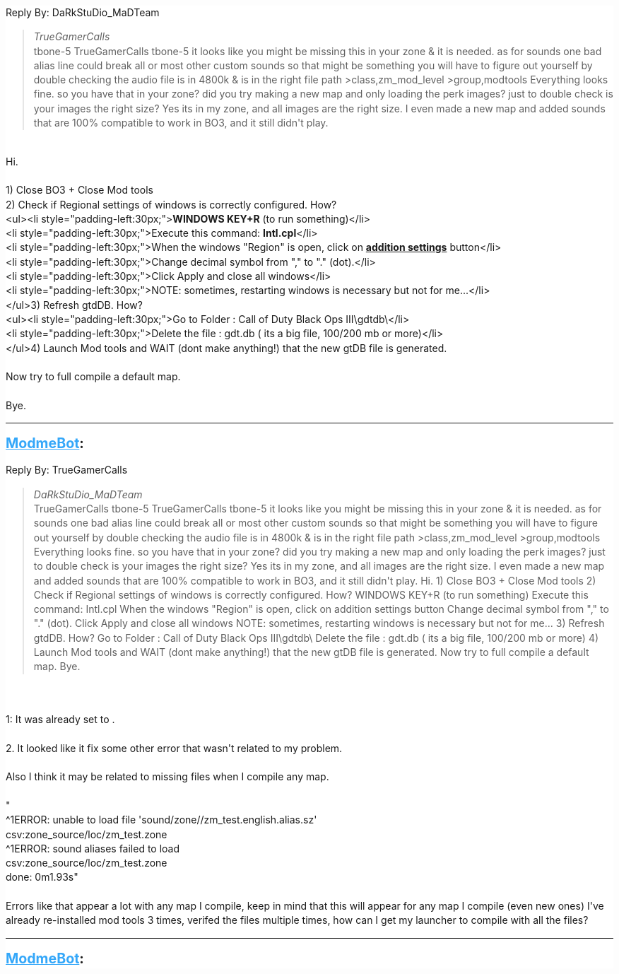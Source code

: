 <p>Reply By: DaRkStuDio_MaDTeam<br /><blockquote><em>TrueGamerCalls</em><br />tbone-5 TrueGamerCalls tbone-5 it looks like you might be missing this in your zone &amp; it is needed. as for sounds one bad alias line could break all or most other custom sounds so that might be something you will have to figure out yourself by double checking the audio file is in 4800k &amp; is in the right file path &gt;class,zm_mod_level &gt;group,modtools   Everything looks fine. so you have that in your zone? did you try making a new map and only loading the perk images? just to double check is your images the right size?   Yes its in my zone, and all images are the right size. I even made a new map and added sounds that are 100% compatible to work in BO3, and it still didn&#39;t play.</blockquote><br /> Hi.<br /> <br />1) Close BO3 + Close Mod tools<br />2) Check if Regional settings of windows is correctly configured. How?<br />&lt;ul&gt;&lt;li style=&quot;padding-left:30px;&quot;&gt;<strong>WINDOWS KEY+R</strong> (to run something)&lt;/li&gt;<br />&lt;li style=&quot;padding-left:30px;&quot;&gt;Execute this command: <strong>Intl.cpl</strong>&lt;/li&gt;<br />&lt;li style=&quot;padding-left:30px;&quot;&gt;When the windows &quot;Region&quot; is open, click on <span style="text-decoration: underline"><strong>addition settings</strong></span> button&lt;/li&gt;<br />&lt;li style=&quot;padding-left:30px;&quot;&gt;Change decimal symbol from &quot;,&quot; to &quot;.&quot; (dot).&lt;/li&gt;<br />&lt;li style=&quot;padding-left:30px;&quot;&gt;Click Apply and close all windows&lt;/li&gt;<br />&lt;li style=&quot;padding-left:30px;&quot;&gt;NOTE: sometimes, restarting windows is necessary but not for me...&lt;/li&gt;<br />&lt;/ul&gt;3) Refresh gtdDB. How?<br />&lt;ul&gt;&lt;li style=&quot;padding-left:30px;&quot;&gt;Go to Folder : Call of Duty Black Ops III\gdtdb\&lt;/li&gt;<br />&lt;li style=&quot;padding-left:30px;&quot;&gt;Delete the file : gdt.db ( its a big file, 100/200 mb or more)&lt;/li&gt;<br />&lt;/ul&gt;4) Launch Mod tools and WAIT (dont make anything!) that the new gtDB file is generated.<br /> <br />Now try to full compile a default map.<br /> <br />Bye.</p>

---
<strong style="font-size: 1.4em;"><span style="text-decoration: underline;text-decoration-color: #34a7f9;"><span style="color:#34a7f9;">ModmeBot</span></span>:</strong>

<p>Reply By: TrueGamerCalls<br /><blockquote><em>DaRkStuDio_MaDTeam</em><br />TrueGamerCalls tbone-5 TrueGamerCalls tbone-5 it looks like you might be missing this in your zone &amp; it is needed. as for sounds one bad alias line could break all or most other custom sounds so that might be something you will have to figure out yourself by double checking the audio file is in 4800k &amp; is in the right file path &gt;class,zm_mod_level &gt;group,modtools   Everything looks fine. so you have that in your zone? did you try making a new map and only loading the perk images? just to double check is your images the right size?   Yes its in my zone, and all images are the right size. I even made a new map and added sounds that are 100% compatible to work in BO3, and it still didn&#39;t play.  Hi.   1) Close BO3 + Close Mod tools 2) Check if Regional settings of windows is correctly configured. How? WINDOWS KEY+R (to run something) Execute this command: Intl.cpl When the windows &quot;Region&quot; is open, click on addition settings button Change decimal symbol from &quot;,&quot; to &quot;.&quot; (dot). Click Apply and close all windows NOTE: sometimes, restarting windows is necessary but not for me... 3) Refresh gtdDB. How? Go to Folder : Call of Duty Black Ops III\gdtdb\ Delete the file : gdt.db ( its a big file, 100/200 mb or more) 4) Launch Mod tools and WAIT (dont make anything!) that the new gtDB file is generated.   Now try to full compile a default map.   Bye.</blockquote><br /> <br />1: It was already set to .<br /> <br />2. It looked like it fix some other error that wasn&#39;t related to my problem.<br /> <br />Also I think it may be related to missing files when I compile any map.<br /> <br />&quot;<br />^1ERROR: unable to load file &#39;sound/zone//zm_test.english.alias.sz&#39;<br /> csv:zone_source/loc/zm_test.zone<br />^1ERROR: sound aliases failed to load<br /> csv:zone_source/loc/zm_test.zone<br />done: 0m1.93s&quot;<br /> <br />Errors like that appear a lot with any map I compile, keep in mind that this will appear for any map I compile (even new ones) I&#39;ve already re-installed mod tools 3 times, verifed the files multiple times, how can I get my launcher to compile with all the files?</p>

---
<strong style="font-size: 1.4em;"><span style="text-decoration: underline;text-decoration-color: #34a7f9;"><span style="color:#34a7f9;">ModmeBot</span></span>:</strong>
